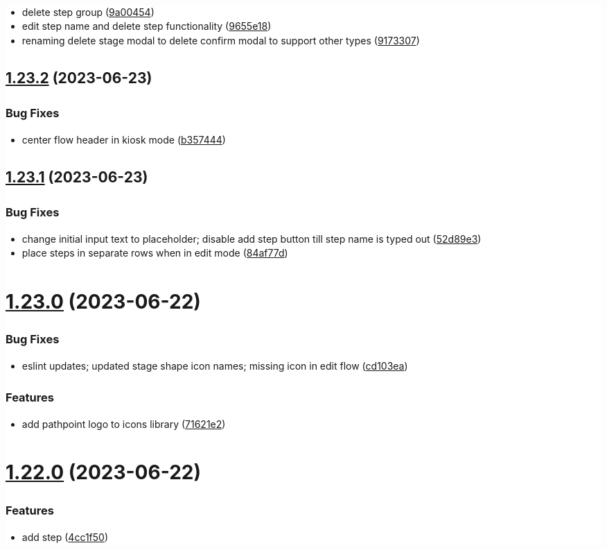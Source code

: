 * delete step group ([9a00454](https://github.com/newrelic/nr-labs-hedgehog/commit/9a004543663a7247619e807ae9a7194872401337))
* edit step name and delete step functionality ([9655e18](https://github.com/newrelic/nr-labs-hedgehog/commit/9655e1803ca8c839d0658800242edb5629288300))
* renaming delete stage modal to delete confirm modal to support other types ([9173307](https://github.com/newrelic/nr-labs-hedgehog/commit/91733078f04144d3f530e99cd856b00dd5464079))

## [1.23.2](https://github.com/newrelic/nr-labs-hedgehog/compare/v1.23.1...v1.23.2) (2023-06-23)


### Bug Fixes

* center flow header in kiosk mode ([b357444](https://github.com/newrelic/nr-labs-hedgehog/commit/b357444beb94d26ae07bda1c8985222a99c4a8b5))

## [1.23.1](https://github.com/newrelic/nr-labs-hedgehog/compare/v1.23.0...v1.23.1) (2023-06-23)


### Bug Fixes

* change initial input text to placeholder; disable add step button till step name is typed out ([52d89e3](https://github.com/newrelic/nr-labs-hedgehog/commit/52d89e345fb8790e432dc17e7341a3f365d024c4))
* place steps in separate rows when in edit mode ([84af77d](https://github.com/newrelic/nr-labs-hedgehog/commit/84af77d6a26eb78d8fc63eac5f10665ed0d7fd87))

# [1.23.0](https://github.com/newrelic/nr-labs-hedgehog/compare/v1.22.0...v1.23.0) (2023-06-22)


### Bug Fixes

* eslint updates; updated stage shape icon names; missing icon in edit flow ([cd103ea](https://github.com/newrelic/nr-labs-hedgehog/commit/cd103eaf4401e9f31ddf96483239b8b4607d4192))


### Features

* add pathpoint logo to icons library ([71621e2](https://github.com/newrelic/nr-labs-hedgehog/commit/71621e28c2a6419b6073313d164911bfc9ce007e))

# [1.22.0](https://github.com/newrelic/nr-labs-hedgehog/compare/v1.21.0...v1.22.0) (2023-06-22)


### Features

* add step ([4cc1f50](https://github.com/newrelic/nr-labs-hedgehog/commit/4cc1f501a62dcf5c9df595f496a55cc0b884af16))
